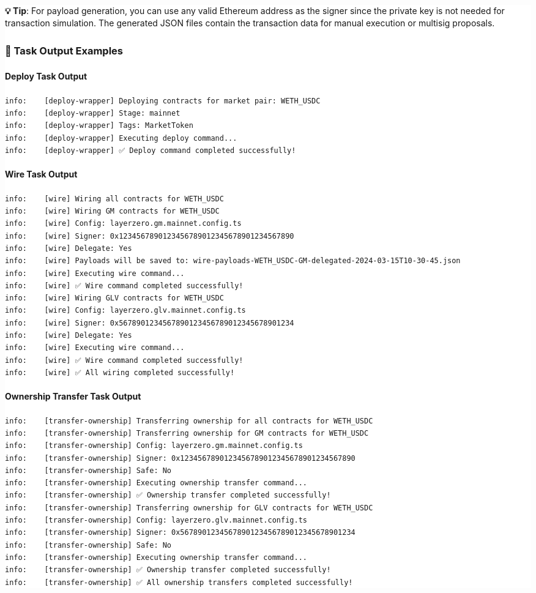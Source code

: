 **💡 Tip**: For payload generation, you can use any valid Ethereum address as the signer since the private key is not needed for transaction simulation. The generated JSON files contain the transaction data for manual execution or multisig proposals.

### 📝 Task Output Examples

#### Deploy Task Output
```
info:    [deploy-wrapper] Deploying contracts for market pair: WETH_USDC
info:    [deploy-wrapper] Stage: mainnet
info:    [deploy-wrapper] Tags: MarketToken
info:    [deploy-wrapper] Executing deploy command...
info:    [deploy-wrapper] ✅ Deploy command completed successfully!
```

#### Wire Task Output
```
info:    [wire] Wiring all contracts for WETH_USDC
info:    [wire] Wiring GM contracts for WETH_USDC
info:    [wire] Config: layerzero.gm.mainnet.config.ts
info:    [wire] Signer: 0x1234567890123456789012345678901234567890
info:    [wire] Delegate: Yes
info:    [wire] Payloads will be saved to: wire-payloads-WETH_USDC-GM-delegated-2024-03-15T10-30-45.json
info:    [wire] Executing wire command...
info:    [wire] ✅ Wire command completed successfully!
info:    [wire] Wiring GLV contracts for WETH_USDC
info:    [wire] Config: layerzero.glv.mainnet.config.ts
info:    [wire] Signer: 0x5678901234567890123456789012345678901234
info:    [wire] Delegate: Yes
info:    [wire] Executing wire command...
info:    [wire] ✅ Wire command completed successfully!
info:    [wire] ✅ All wiring completed successfully!
```

#### Ownership Transfer Task Output
```
info:    [transfer-ownership] Transferring ownership for all contracts for WETH_USDC
info:    [transfer-ownership] Transferring ownership for GM contracts for WETH_USDC
info:    [transfer-ownership] Config: layerzero.gm.mainnet.config.ts
info:    [transfer-ownership] Signer: 0x1234567890123456789012345678901234567890
info:    [transfer-ownership] Safe: No
info:    [transfer-ownership] Executing ownership transfer command...
info:    [transfer-ownership] ✅ Ownership transfer completed successfully!
info:    [transfer-ownership] Transferring ownership for GLV contracts for WETH_USDC
info:    [transfer-ownership] Config: layerzero.glv.mainnet.config.ts
info:    [transfer-ownership] Signer: 0x5678901234567890123456789012345678901234
info:    [transfer-ownership] Safe: No
info:    [transfer-ownership] Executing ownership transfer command...
info:    [transfer-ownership] ✅ Ownership transfer completed successfully!
info:    [transfer-ownership] ✅ All ownership transfers completed successfully!
```
